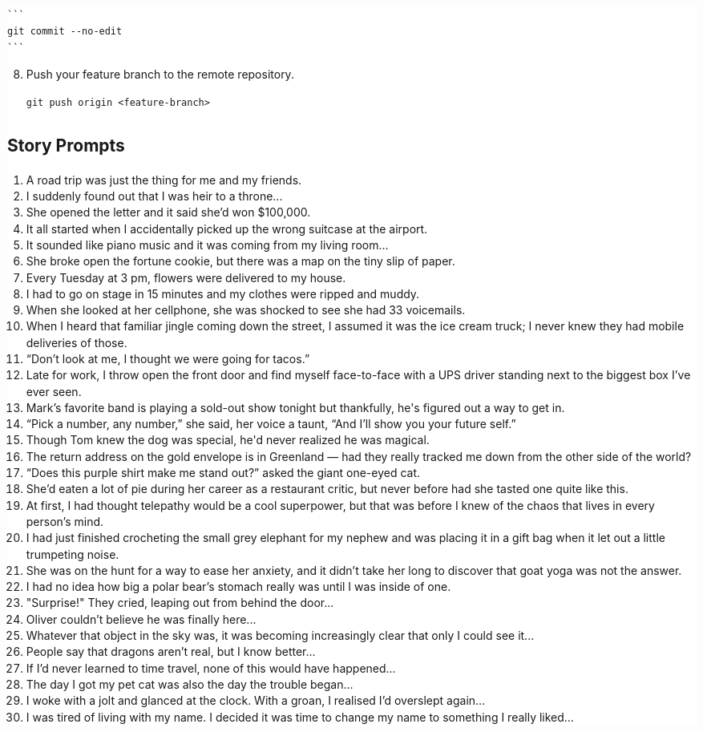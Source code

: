     ```
    git commit --no-edit
    ```
8. Push your feature branch to the remote repository.

    ```
    git push origin <feature-branch>
    ```

## Story Prompts
1. A road trip was just the thing for me and my friends.
2. I suddenly found out that I was heir to a throne...
3. She opened the letter and it said she’d won $100,000.
4. It all started when I accidentally picked up the wrong suitcase at the airport.
5. It sounded like piano music and it was coming from my living room...
6. She broke open the fortune cookie, but there was a map on the tiny slip of paper.
7. Every Tuesday at 3 pm, flowers were delivered to my house.
8. I had to go on stage in 15 minutes and my clothes were ripped and muddy.
9. When she looked at her cellphone, she was shocked to see she had 33 voicemails.
10. When I heard that familiar jingle coming down the street, I assumed it was the ice cream truck; I never knew they had mobile deliveries of those.
11. “Don’t look at me, I thought we were going for tacos.”
12. Late for work, I throw open the front door and find myself face-to-face with a UPS driver standing next to the biggest box I’ve ever seen.
13. Mark’s favorite band is playing a sold-out show tonight but thankfully, he's figured out a way to get in.
14. “Pick a number, any number,” she said, her voice a taunt, “And I’ll show you your future self.”
15. Though Tom knew the dog was special, he'd never realized he was magical.
16. The return address on the gold envelope is in Greenland — had they really tracked me down from the other side of the world?
17. “Does this purple shirt make me stand out?” asked the giant one-eyed cat.
18. She’d eaten a lot of pie during her career as a restaurant critic, but never before had she tasted one quite like this.
19. At first, I had thought telepathy would be a cool superpower, but that was before I knew of the chaos that lives in every person’s mind.
20. I had just finished crocheting the small grey elephant for my nephew and was placing it in a gift bag when it let out a little trumpeting noise.
21. She was on the hunt for a way to ease her anxiety, and it didn’t take her long to discover that goat yoga was not the answer.
22. I had no idea how big a polar bear’s stomach really was until I was inside of one.
23. "Surprise!" They cried, leaping out from behind the door...
24. Oliver couldn’t believe he was finally here...
25. Whatever that object in the sky was, it was becoming increasingly clear that only I could see it...
26. People say that dragons aren’t real, but I know better...
27. If I’d never learned to time travel, none of this would have happened...
28. The day I got my pet cat was also the day the trouble began...
29. I woke with a jolt and glanced at the clock. With a groan, I realised I’d overslept again...
30. I was tired of living with my name. I decided it was time to change my name to something I really liked…
